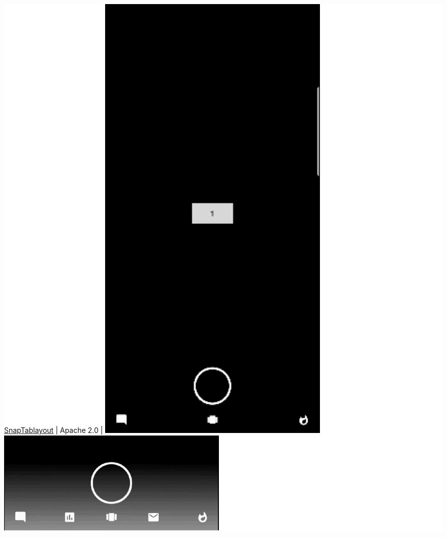 [SnapTablayout](https://github.com/nirukk52/SnapTabLayout) | Apache 2.0 | <img src="/art/SnapTablayout3.gif" width="49%"> <img src="/art/SnapTablayout5.gif" width="49%">